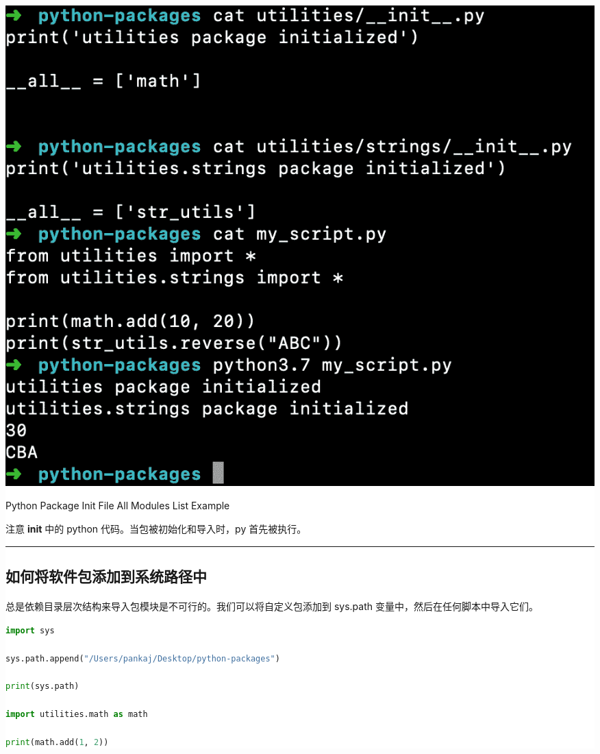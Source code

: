 ![Python Package Init File All Modules List](img/3a79d275330f810642f01eb9e48bc766.png)

Python Package Init File All Modules List Example

注意 __init__ 中的 python 代码。当包被初始化和导入时，py 首先被执行。

* * *

## 如何将软件包添加到系统路径中

总是依赖目录层次结构来导入包模块是不可行的。我们可以将自定义包添加到 sys.path 变量中，然后在任何脚本中导入它们。

```py
import sys

sys.path.append("/Users/pankaj/Desktop/python-packages")

print(sys.path)

import utilities.math as math

print(math.add(1, 2))

```
